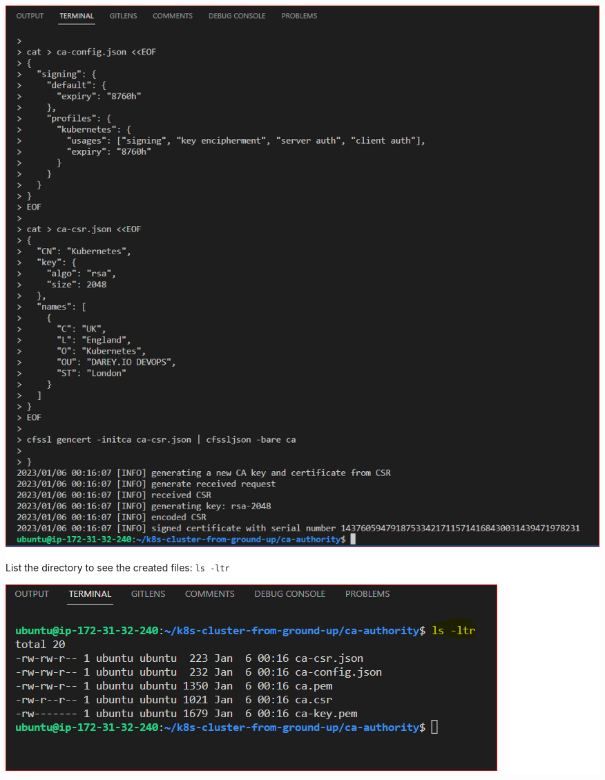 ![](./Images/images21/create%20cert%20output.PNG)

List the directory to see the created files: `ls -ltr`

![](./Images/images21/list%20the%20files.PNG)
